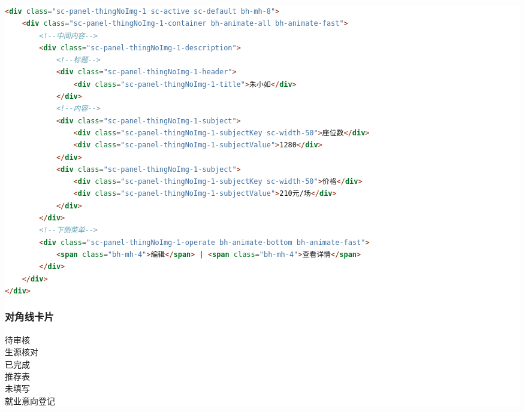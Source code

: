 

```html
<div class="sc-panel-thingNoImg-1 sc-active sc-default bh-mh-8">
    <div class="sc-panel-thingNoImg-1-container bh-animate-all bh-animate-fast">
        <!--中间内容-->
        <div class="sc-panel-thingNoImg-1-description">
        	<!--标题-->
            <div class="sc-panel-thingNoImg-1-header">
                <div class="sc-panel-thingNoImg-1-title">朱小如</div>
            </div>
            <!--内容-->
            <div class="sc-panel-thingNoImg-1-subject">
                <div class="sc-panel-thingNoImg-1-subjectKey sc-width-50">座位数</div>
                <div class="sc-panel-thingNoImg-1-subjectValue">1280</div>
            </div>
            <div class="sc-panel-thingNoImg-1-subject">
                <div class="sc-panel-thingNoImg-1-subjectKey sc-width-50">价格</div>
                <div class="sc-panel-thingNoImg-1-subjectValue">210元/场</div>
            </div>
        </div>
        <!--下侧菜单-->
        <div class="sc-panel-thingNoImg-1-operate bh-animate-bottom bh-animate-fast">
            <span class="bh-mh-4">编辑</span> | <span class="bh-mh-4">查看详情</span>
        </div>
    </div>
</div>
```



### 对角线卡片

<p>
	<div class="bh-row bh-mv-24 bh-clearfix">
	    <div class="bh-card bh-card-lv1 bh-pull-left bh-m-8" style="width: 272px;">
	        <div class="sc-panel-diagonalStrips sc-panel-warning">
	            <div class="sc-panel-diagonalStrips-bar">待审核</div>
	            <div class="sc-panel-diagonalStrips-text">生源核对</div>
	        </div>
	    </div>
    	<div class="bh-card bh-card-lv1 bh-pull-left bh-m-8" style="width: 272px;">
	        <div class="sc-panel-diagonalStrips sc-panel-success">
	            <div class="sc-panel-diagonalStrips-bar">已完成</div>
	            <div class="sc-panel-diagonalStrips-text">推荐表</div>
	        </div>
	    </div>
    	<div class="bh-card bh-card-lv1 bh-pull-left bh-m-8" style="width: 272px;">
	        <div class="sc-panel-diagonalStrips">
	            <div class="sc-panel-diagonalStrips-bar">未填写</div>
	            <div class="sc-panel-diagonalStrips-text">就业意向登记</div>
	        </div>
	    </div>
	</div>
</p>
